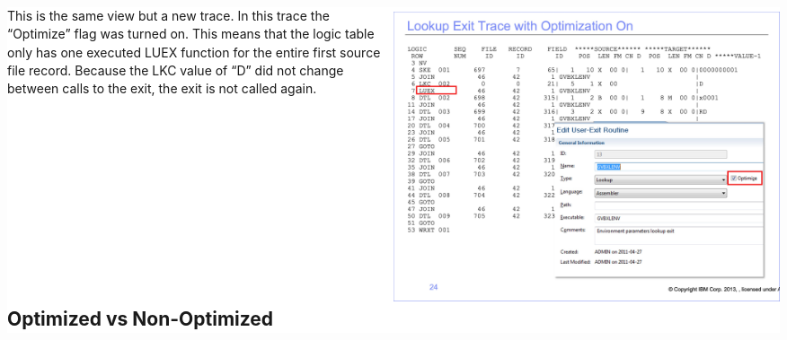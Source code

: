 <img style="float: right;" width="50%" vspace="5" alt="Lookup Exit Trace, Optimized" src=images/Module20-User-Exit_Routines/Module20_Slide24.jpeg title="Lookup Exit Trace, Optimized"/>

This is the same view but a new trace.  In this trace the “Optimize” flag was turned on. This means that the logic table only has one executed LUEX function for the entire first source file record. Because the LKC value of “D” did not change between calls to the exit, the exit is not called again.  

<div style="clear: right" >

## Optimized vs Non-Optimized
